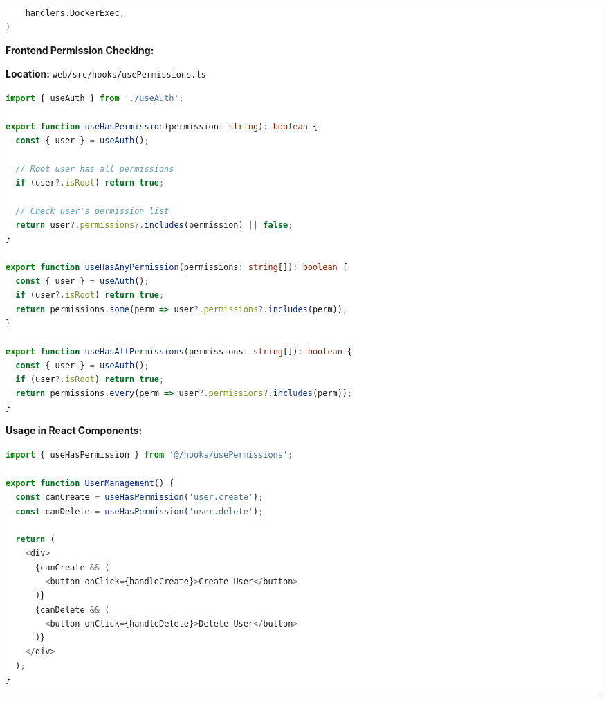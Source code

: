 ```go
    handlers.DockerExec,
)
```

**Frontend Permission Checking:**

**Location:** `web/src/hooks/usePermissions.ts`

```typescript
import { useAuth } from './useAuth';

export function useHasPermission(permission: string): boolean {
  const { user } = useAuth();

  // Root user has all permissions
  if (user?.isRoot) return true;

  // Check user's permission list
  return user?.permissions?.includes(permission) || false;
}

export function useHasAnyPermission(permissions: string[]): boolean {
  const { user } = useAuth();
  if (user?.isRoot) return true;
  return permissions.some(perm => user?.permissions?.includes(perm));
}

export function useHasAllPermissions(permissions: string[]): boolean {
  const { user } = useAuth();
  if (user?.isRoot) return true;
  return permissions.every(perm => user?.permissions?.includes(perm));
}
```

**Usage in React Components:**

```typescript
import { useHasPermission } from '@/hooks/usePermissions';

export function UserManagement() {
  const canCreate = useHasPermission('user.create');
  const canDelete = useHasPermission('user.delete');

  return (
    <div>
      {canCreate && (
        <button onClick={handleCreate}>Create User</button>
      )}
      {canDelete && (
        <button onClick={handleDelete}>Delete User</button>
      )}
    </div>
  );
}
```

---